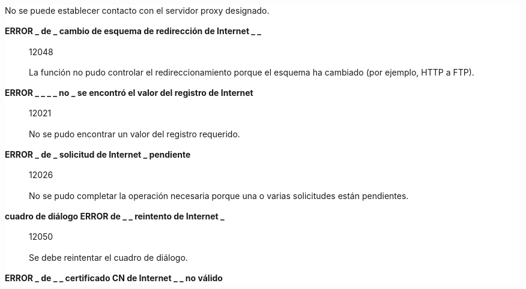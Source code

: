 No se puede establecer contacto con el servidor proxy designado.


</dt> </dl> </dd> <dt>

<span id="ERROR_INTERNET_REDIRECT_SCHEME_CHANGE"></span><span id="error_internet_redirect_scheme_change"></span>**ERROR \_ de \_ cambio de esquema de redirección de Internet \_ \_**
</dt> <dd> <dl> <dt>

12048
</dt> <dt>



La función no pudo controlar el redireccionamiento porque el esquema ha cambiado (por ejemplo, HTTP a FTP).


</dt> </dl> </dd> <dt>

<span id="ERROR_INTERNET_REGISTRY_VALUE_NOT_FOUND"></span><span id="error_internet_registry_value_not_found"></span>**ERROR \_ \_ \_ \_ no \_ se encontró el valor del registro de Internet**
</dt> <dd> <dl> <dt>

12021
</dt> <dt>



No se pudo encontrar un valor del registro requerido.


</dt> </dl> </dd> <dt>

<span id="ERROR_INTERNET_REQUEST_PENDING"></span><span id="error_internet_request_pending"></span>**ERROR \_ de \_ solicitud de Internet \_ pendiente**
</dt> <dd> <dl> <dt>

12026
</dt> <dt>



No se pudo completar la operación necesaria porque una o varias solicitudes están pendientes.


</dt> </dl> </dd> <dt>

<span id="ERROR_INTERNET_RETRY_DIALOG"></span><span id="error_internet_retry_dialog"></span>**cuadro de diálogo ERROR de \_ \_ reintento de Internet \_**
</dt> <dd> <dl> <dt>

12050
</dt> <dt>



Se debe reintentar el cuadro de diálogo.


</dt> </dl> </dd> <dt>

<span id="ERROR_INTERNET_SEC_CERT_CN_INVALID"></span><span id="error_internet_sec_cert_cn_invalid"></span>**ERROR \_ de \_ \_ certificado CN de Internet \_ \_ no válido**
</dt> <dd> <dl> <dt>
